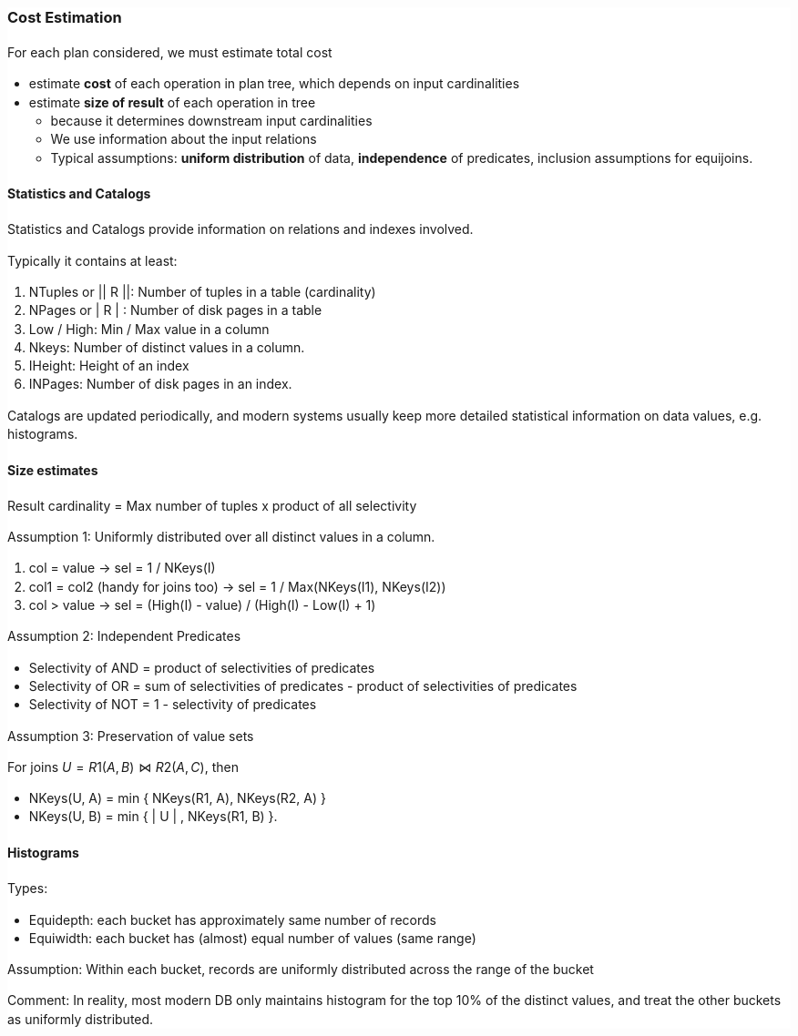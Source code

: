 ### Cost Estimation

For each plan considered, we must estimate total cost
- estimate **cost** of each operation in plan tree, which depends on input cardinalities
- estimate **size of result** of each operation in tree
	- because it determines downstream input cardinalities
	- We use information about the input relations
	- Typical assumptions: **uniform distribution** of data, **independence** of predicates, inclusion assumptions for equijoins. 

#### Statistics and Catalogs

Statistics and Catalogs provide information on relations and indexes involved.

Typically it contains at least:
1. NTuples or || R ||: Number of tuples in a table (cardinality)
2. NPages or | R | : Number of disk pages in a table
3. Low / High: Min / Max value in a column
4. Nkeys: Number of distinct values in a column.
5. IHeight: Height of an index
6. INPages: Number of disk pages in an index.

Catalogs are updated periodically, and modern systems usually keep more detailed statistical information on data values, e.g. histograms.

#### Size estimates

Result cardinality = Max number of tuples x product of all selectivity

Assumption 1: Uniformly distributed over all distinct values in a column.

1. col = value -> sel = 1 / NKeys(I)
2. col1 = col2 (handy for joins too) -> sel = 1 / Max(NKeys(I1), NKeys(I2))
3. col > value -> sel = (High(I) - value) / (High(I) - Low(I) + 1)

Assumption 2: Independent Predicates
- Selectivity of AND = product of selectivities of predicates
- Selectivity of OR = sum of selectivities of predicates - product of selectivities of predicates
- Selectivity of NOT = 1 - selectivity of predicates

Assumption 3: Preservation of value sets

For joins $U = R1(A, B) \Join R2(A, C)$, then 
- NKeys(U, A) = min { NKeys(R1, A), NKeys(R2, A) }
- NKeys(U, B) = min { | U | , NKeys(R1, B) }.

#### Histograms

Types:
- Equidepth: each bucket has approximately same number of records
- Equiwidth: each bucket has (almost) equal number of values (same range)

Assumption: Within each bucket, records are uniformly distributed across the range of the bucket

Comment: In reality, most modern DB only maintains histogram for the top 10% of the distinct values, and treat the other buckets as uniformly distributed.
